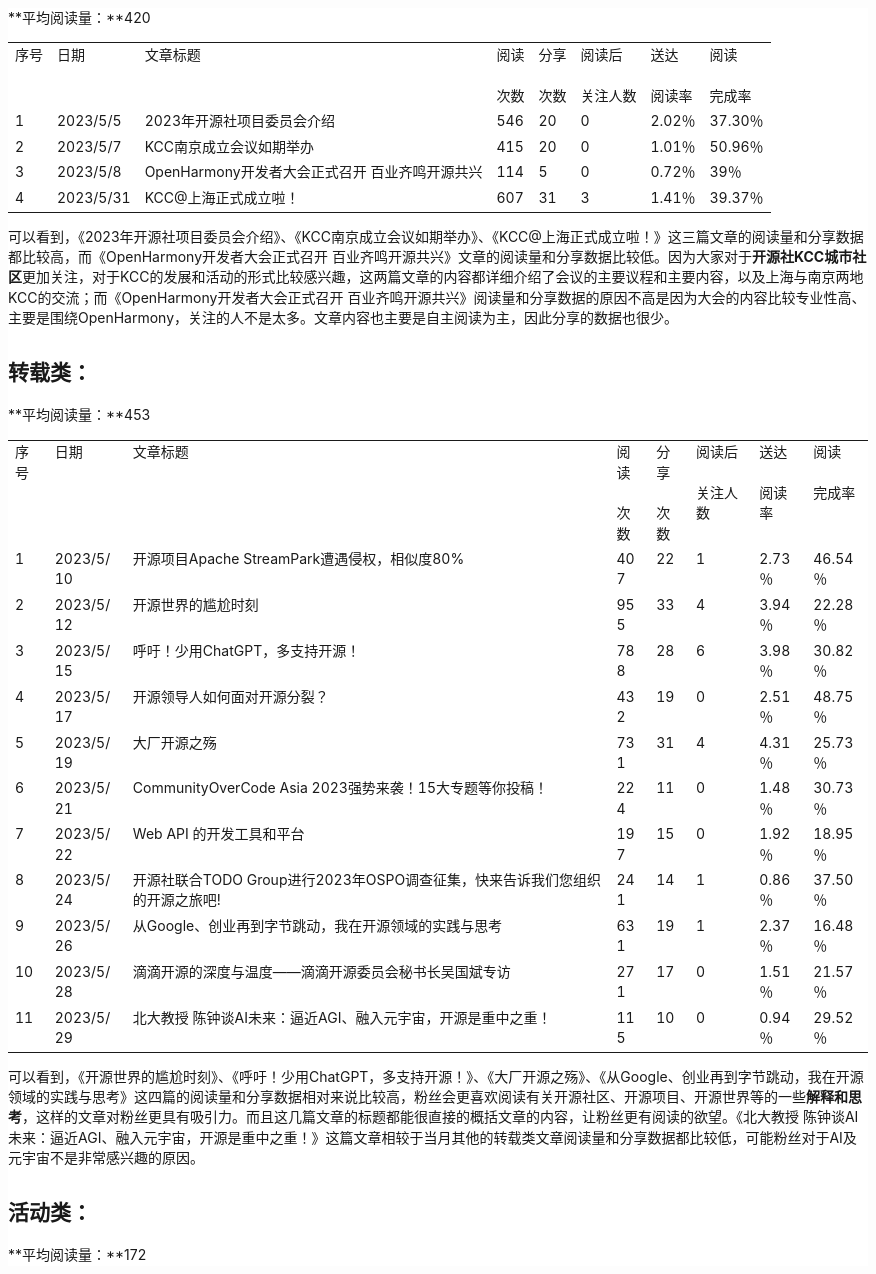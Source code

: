 **平均阅读量：**420

|     |     |     |     |     |     |     |     |
| --- | --- | --- | --- | --- | --- | --- | --- |
| 序号  | 日期  | 文章标题 | 阅读<br><br>次数 | 分享<br><br>次数 | 阅读后<br><br>关注人数 | 送达<br><br>阅读率 | 阅读<br><br>完成率 |
| 1   | 2023/5/5 | 2023年开源社项目委员会介绍 | 546 | 20  | 0   | 2.02％ | 37.30％ |
| 2   | 2023/5/7 | KCC南京成立会议如期举办 | 415 | 20  | 0   | 1.01％ | 50.96％ |
| 3   | 2023/5/8 | OpenHarmony开发者大会正式召开 百业齐鸣开源共兴 | 114 | 5   | 0   | 0.72％ | 39％ |
| 4   | 2023/5/31 | KCC@上海正式成立啦！ | 607 | 31  | 3   | 1.41％ | 39.37％ |

可以看到，《2023年开源社项目委员会介绍》、《KCC南京成立会议如期举办》、《KCC@上海正式成立啦！》这三篇文章的阅读量和分享数据都比较高，而《OpenHarmony开发者大会正式召开 百业齐鸣开源共兴》文章的阅读量和分享数据比较低。因为大家对于**开源社KCC城市社区**更加关注，对于KCC的发展和活动的形式比较感兴趣，这两篇文章的内容都详细介绍了会议的主要议程和主要内容，以及上海与南京两地KCC的交流；而《OpenHarmony开发者大会正式召开 百业齐鸣开源共兴》阅读量和分享数据的原因不高是因为大会的内容比较专业性高、主要是围绕OpenHarmony，关注的人不是太多。文章内容也主要是自主阅读为主，因此分享的数据也很少。

## 转载类：

**平均阅读量：**453

|     |     |     |     |     |     |     |     |
| --- | --- | --- | --- | --- | --- | --- | --- |
| 序号  | 日期  | 文章标题 | 阅读<br><br>次数 | 分享<br><br>次数 | 阅读后<br><br>关注人数 | 送达<br><br>阅读率 | 阅读<br><br>完成率 |
| 1   | 2023/5/10 | 开源项目Apache StreamPark遭遇侵权，相似度80% | 407 | 22  | 1   | 2.73％ | 46.54％ |
| 2   | 2023/5/12 | 开源世界的尴尬时刻 | 955 | 33  | 4   | 3.94％ | 22.28％ |
| 3   | 2023/5/15 | 呼吁！少用ChatGPT，多支持开源！ | 788 | 28  | 6   | 3.98％ | 30.82％ |
| 4   | 2023/5/17 | 开源领导人如何面对开源分裂？ | 432 | 19  | 0   | 2.51％ | 48.75％ |
| 5   | 2023/5/19 | 大厂开源之殇 | 731 | 31  | 4   | 4.31％ | 25.73％ |
| 6   | 2023/5/21 | CommunityOverCode Asia 2023强势来袭！15大专题等你投稿！ | 224 | 11  | 0   | 1.48％ | 30.73％ |
| 7   | 2023/5/22 | Web API 的开发工具和平台 | 197 | 15  | 0   | 1.92％ | 18.95％ |
| 8   | 2023/5/24 | 开源社联合TODO Group进行2023年OSPO调查征集，快来告诉我们您组织的开源之旅吧! | 241 | 14  | 1   | 0.86％ | 37.50％ |
| 9   | 2023/5/26 | 从Google、创业再到字节跳动，我在开源领域的实践与思考 | 631 | 19  | 1   | 2.37％ | 16.48％ |
| 10  | 2023/5/28 | 滴滴开源的深度与温度——滴滴开源委员会秘书长吴国斌专访 | 271 | 17  | 0   | 1.51％ | 21.57％ |
| 11  | 2023/5/29 | 北大教授 陈钟谈AI未来：逼近AGI、融入元宇宙，开源是重中之重！ | 115 | 10  | 0   | 0.94％ | 29.52％ |

可以看到，《开源世界的尴尬时刻》、《呼吁！少用ChatGPT，多支持开源！》、《大厂开源之殇》、《从Google、创业再到字节跳动，我在开源领域的实践与思考》这四篇的阅读量和分享数据相对来说比较高，粉丝会更喜欢阅读有关开源社区、开源项目、开源世界等的一些**解释和思考**，这样的文章对粉丝更具有吸引力。而且这几篇文章的标题都能很直接的概括文章的内容，让粉丝更有阅读的欲望。《北大教授 陈钟谈AI未来：逼近AGI、融入元宇宙，开源是重中之重！》这篇文章相较于当月其他的转载类文章阅读量和分享数据都比较低，可能粉丝对于AI及元宇宙不是非常感兴趣的原因。

## 活动类：

**平均阅读量：**172
